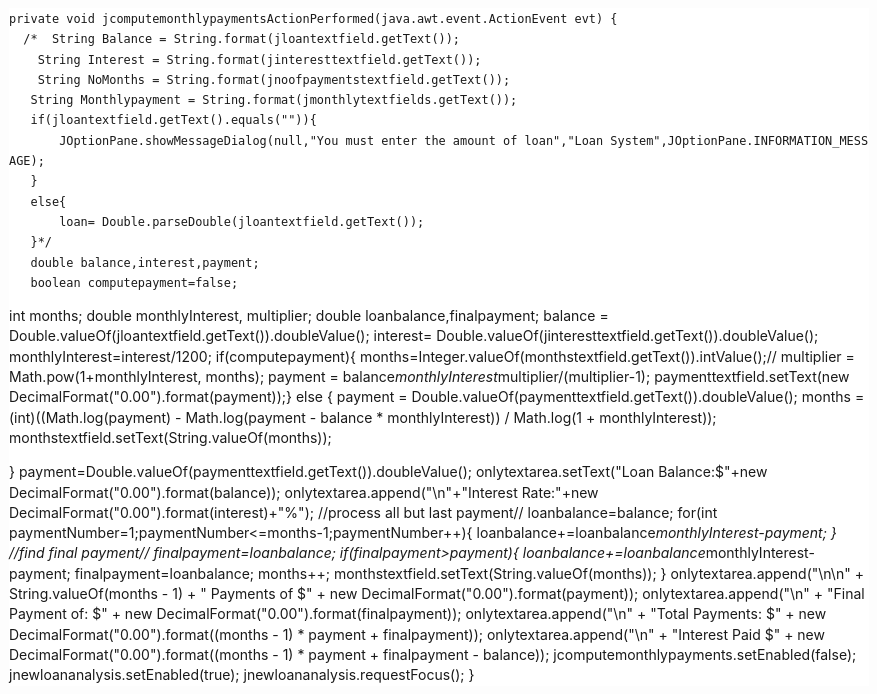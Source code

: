     private void jcomputemonthlypaymentsActionPerformed(java.awt.event.ActionEvent evt) {                                                        
      /*  String Balance = String.format(jloantextfield.getText());
        String Interest = String.format(jinteresttextfield.getText());
        String NoMonths = String.format(jnoofpaymentstextfield.getText());
       String Monthlypayment = String.format(jmonthlytextfields.getText());
       if(jloantextfield.getText().equals("")){
           JOptionPane.showMessageDialog(null,"You must enter the amount of loan","Loan System",JOptionPane.INFORMATION_MESSAGE);
       }
       else{
           loan= Double.parseDouble(jloantextfield.getText());
       }*/
       double balance,interest,payment;
       boolean computepayment=false;
 int months;
 double monthlyInterest, multiplier;
 double loanbalance,finalpayment;
 balance = Double.valueOf(jloantextfield.getText()).doubleValue();
 interest= Double.valueOf(jinteresttextfield.getText()).doubleValue();
 monthlyInterest=interest/1200;
 if(computepayment){
 months=Integer.valueOf(monthstextfield.getText()).intValue();//
 multiplier = Math.pow(1+monthlyInterest, months);
 payment = balance*monthlyInterest*multiplier/(multiplier-1);
 paymenttextfield.setText(new DecimalFormat("0.00").format(payment));}
 else {
     payment =
Double.valueOf(paymenttextfield.getText()).doubleValue();
months = (int)((Math.log(payment) - Math.log(payment - balance * monthlyInterest))
/ Math.log(1 + monthlyInterest));
monthstextfield.setText(String.valueOf(months));

     
 }
 payment=Double.valueOf(paymenttextfield.getText()).doubleValue();
 onlytextarea.setText("Loan Balance:$"+new DecimalFormat("0.00").format(balance));
 onlytextarea.append("\n"+"Interest Rate:"+new DecimalFormat("0.00").format(interest)+"%");
 //process all but last payment//
 loanbalance=balance;
 for(int paymentNumber=1;paymentNumber<=months-1;paymentNumber++){
     loanbalance+=loanbalance*monthlyInterest-payment;
 }
 //find final payment//
 finalpayment=loanbalance;
 if(finalpayment>payment){
     loanbalance+=loanbalance*monthlyInterest-payment;
     finalpayment=loanbalance;
     months++;
     monthstextfield.setText(String.valueOf(months));
 }
 onlytextarea.append("\n\n" + String.valueOf(months - 1) + " Payments of $" + new
DecimalFormat("0.00").format(payment));
onlytextarea.append("\n" + "Final Payment of: $" + new
DecimalFormat("0.00").format(finalpayment));
onlytextarea.append("\n" + "Total Payments: $" + new
DecimalFormat("0.00").format((months - 1) * payment + finalpayment));
onlytextarea.append("\n" + "Interest Paid $" + new
DecimalFormat("0.00").format((months - 1) * payment + finalpayment - balance));
jcomputemonthlypayments.setEnabled(false);
jnewloananalysis.setEnabled(true);
jnewloananalysis.requestFocus();
    }                                                       
